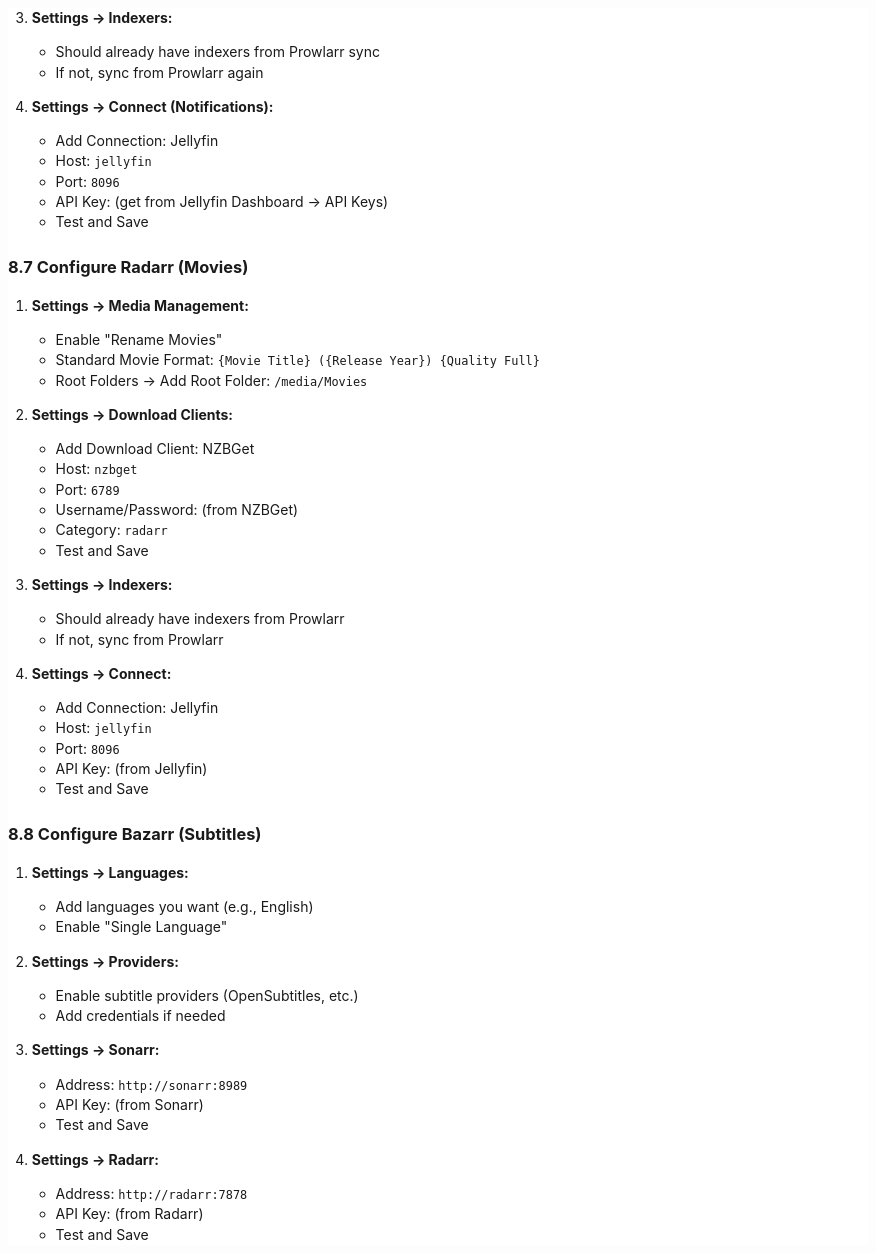 3. **Settings → Indexers:**
   - Should already have indexers from Prowlarr sync
   - If not, sync from Prowlarr again

4. **Settings → Connect (Notifications):**
   - Add Connection: Jellyfin
   - Host: `jellyfin`
   - Port: `8096`
   - API Key: (get from Jellyfin Dashboard → API Keys)
   - Test and Save

### 8.7 Configure Radarr (Movies)

1. **Settings → Media Management:**
   - Enable "Rename Movies"
   - Standard Movie Format: `{Movie Title} ({Release Year}) {Quality Full}`
   - Root Folders → Add Root Folder: `/media/Movies`

2. **Settings → Download Clients:**
   - Add Download Client: NZBGet
   - Host: `nzbget`
   - Port: `6789`
   - Username/Password: (from NZBGet)
   - Category: `radarr`
   - Test and Save

3. **Settings → Indexers:**
   - Should already have indexers from Prowlarr
   - If not, sync from Prowlarr

4. **Settings → Connect:**
   - Add Connection: Jellyfin
   - Host: `jellyfin`
   - Port: `8096`
   - API Key: (from Jellyfin)
   - Test and Save

### 8.8 Configure Bazarr (Subtitles)

1. **Settings → Languages:**
   - Add languages you want (e.g., English)
   - Enable "Single Language"

2. **Settings → Providers:**
   - Enable subtitle providers (OpenSubtitles, etc.)
   - Add credentials if needed

3. **Settings → Sonarr:**
   - Address: `http://sonarr:8989`
   - API Key: (from Sonarr)
   - Test and Save

4. **Settings → Radarr:**
   - Address: `http://radarr:7878`
   - API Key: (from Radarr)
   - Test and Save
